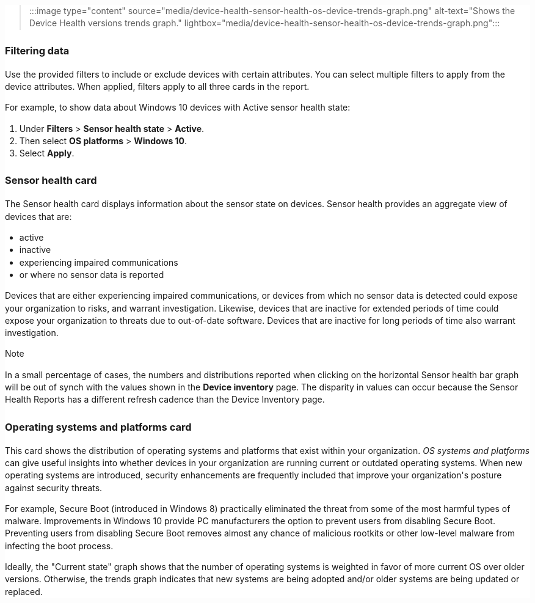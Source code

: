 >:::image type="content" source="media/device-health-sensor-health-os-device-trends-graph.png" alt-text="Shows the Device Health versions trends graph." lightbox="media/device-health-sensor-health-os-device-trends-graph.png":::

### Filtering data

Use the provided filters to include or exclude devices with certain attributes. You can select multiple filters to apply from the device attributes. When applied, filters apply to all three cards in the report.

For example, to show data about Windows 10 devices with Active sensor health state:

1. Under **Filters** > **Sensor health state** > **Active**.
2. Then select **OS platforms** > **Windows 10**.
3. Select **Apply**.

### Sensor health card

The Sensor health card displays information about the sensor state on devices. Sensor health provides an aggregate view of devices that are:

- active
- inactive
- experiencing impaired communications
- or where no sensor data is reported

Devices that are either experiencing impaired communications, or devices from which no sensor data is detected could expose your organization to risks, and warrant investigation. Likewise, devices that are inactive for extended periods of time could expose your organization to threats due to out-of-date software. Devices that are inactive for long periods of time also warrant investigation.

> [!NOTE]
>
> In a small percentage of cases, the numbers and distributions reported when clicking on the horizontal Sensor health bar graph will be out of synch with the values shown in the **Device inventory** page. The disparity in values can occur because the Sensor Health Reports has a different refresh cadence than the Device Inventory page.

### Operating systems and platforms card

This card shows the distribution of operating systems and platforms that exist within your organization.
_OS systems and platforms_ can give useful insights into whether devices in your organization are running current or outdated operating systems. When new operating systems are introduced, security enhancements are frequently included that improve your organization's posture against security threats.

For example, Secure Boot (introduced in Windows 8) practically eliminated the threat from some of the most harmful types of malware. Improvements in Windows 10 provide PC manufacturers the option to prevent users from disabling Secure Boot. Preventing users from disabling Secure Boot removes almost any chance of malicious rootkits or other low-level malware from infecting the boot process.

Ideally, the "Current state" graph shows that the number of operating systems is weighted in favor of more current OS over older versions. Otherwise, the trends graph indicates that new systems are being adopted and/or older systems are being updated or replaced.
